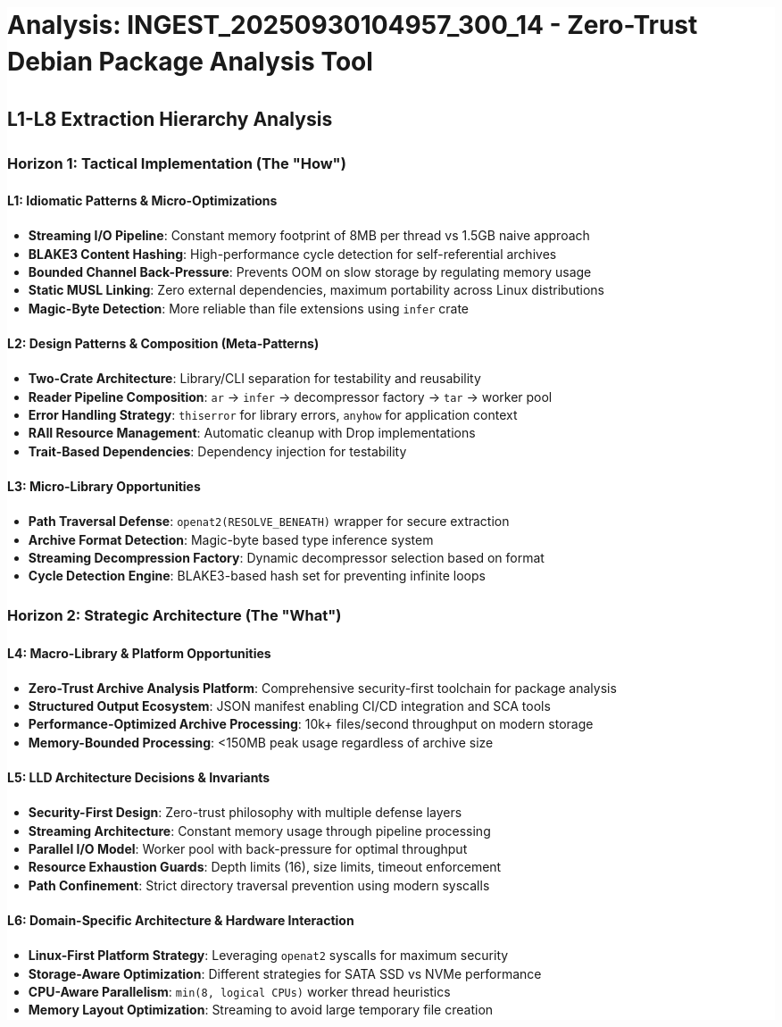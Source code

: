 # Analysis: INGEST_20250930104957_300_14 - Zero-Trust Debian Package Analysis Tool

## L1-L8 Extraction Hierarchy Analysis

### Horizon 1: Tactical Implementation (The "How")

#### L1: Idiomatic Patterns & Micro-Optimizations
- **Streaming I/O Pipeline**: Constant memory footprint of 8MB per thread vs 1.5GB naive approach
- **BLAKE3 Content Hashing**: High-performance cycle detection for self-referential archives
- **Bounded Channel Back-Pressure**: Prevents OOM on slow storage by regulating memory usage
- **Static MUSL Linking**: Zero external dependencies, maximum portability across Linux distributions
- **Magic-Byte Detection**: More reliable than file extensions using `infer` crate

#### L2: Design Patterns & Composition (Meta-Patterns)
- **Two-Crate Architecture**: Library/CLI separation for testability and reusability
- **Reader Pipeline Composition**: `ar` → `infer` → decompressor factory → `tar` → worker pool
- **Error Handling Strategy**: `thiserror` for library errors, `anyhow` for application context
- **RAII Resource Management**: Automatic cleanup with Drop implementations
- **Trait-Based Dependencies**: Dependency injection for testability

#### L3: Micro-Library Opportunities
- **Path Traversal Defense**: `openat2(RESOLVE_BENEATH)` wrapper for secure extraction
- **Archive Format Detection**: Magic-byte based type inference system
- **Streaming Decompression Factory**: Dynamic decompressor selection based on format
- **Cycle Detection Engine**: BLAKE3-based hash set for preventing infinite loops

### Horizon 2: Strategic Architecture (The "What")

#### L4: Macro-Library & Platform Opportunities
- **Zero-Trust Archive Analysis Platform**: Comprehensive security-first toolchain for package analysis
- **Structured Output Ecosystem**: JSON manifest enabling CI/CD integration and SCA tools
- **Performance-Optimized Archive Processing**: 10k+ files/second throughput on modern storage
- **Memory-Bounded Processing**: <150MB peak usage regardless of archive size

#### L5: LLD Architecture Decisions & Invariants
- **Security-First Design**: Zero-trust philosophy with multiple defense layers
- **Streaming Architecture**: Constant memory usage through pipeline processing
- **Parallel I/O Model**: Worker pool with back-pressure for optimal throughput
- **Resource Exhaustion Guards**: Depth limits (16), size limits, timeout enforcement
- **Path Confinement**: Strict directory traversal prevention using modern syscalls

#### L6: Domain-Specific Architecture & Hardware Interaction
- **Linux-First Platform Strategy**: Leveraging `openat2` syscalls for maximum security
- **Storage-Aware Optimization**: Different strategies for SATA SSD vs NVMe performance
- **CPU-Aware Parallelism**: `min(8, logical CPUs)` worker thread heuristics
- **Memory Layout Optimization**: Streaming to avoid large temporary file creation
